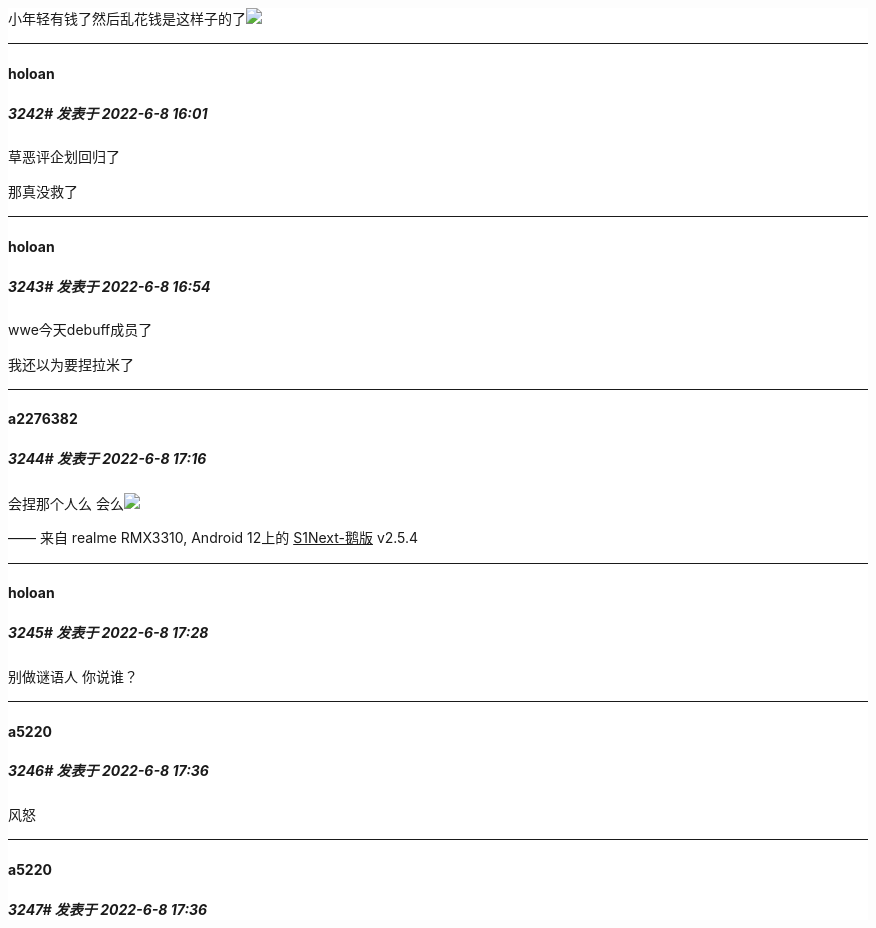 小年轻有钱了然后乱花钱是这样子的了<img src="https://static.saraba1st.com/image/smiley/face2017/009.gif" referrerpolicy="no-referrer">



*****

####  holoan  
##### 3242#       发表于 2022-6-8 16:01

草恶评企划回归了

那真没救了



*****

####  holoan  
##### 3243#       发表于 2022-6-8 16:54

wwe今天debuff成员了

我还以为要捏拉米了



*****

####  a2276382  
##### 3244#       发表于 2022-6-8 17:16

会捏那个人么 会么<img src="https://static.saraba1st.com/image/smiley/face2017/006.png" referrerpolicy="no-referrer">

—— 来自 realme RMX3310, Android 12上的 [S1Next-鹅版](https://github.com/ykrank/S1-Next/releases) v2.5.4



*****

####  holoan  
##### 3245#       发表于 2022-6-8 17:28

别做谜语人 你说谁？



*****

####  a5220  
##### 3246#       发表于 2022-6-8 17:36

风怒

*****

####  a5220  
##### 3247#       发表于 2022-6-8 17:36
